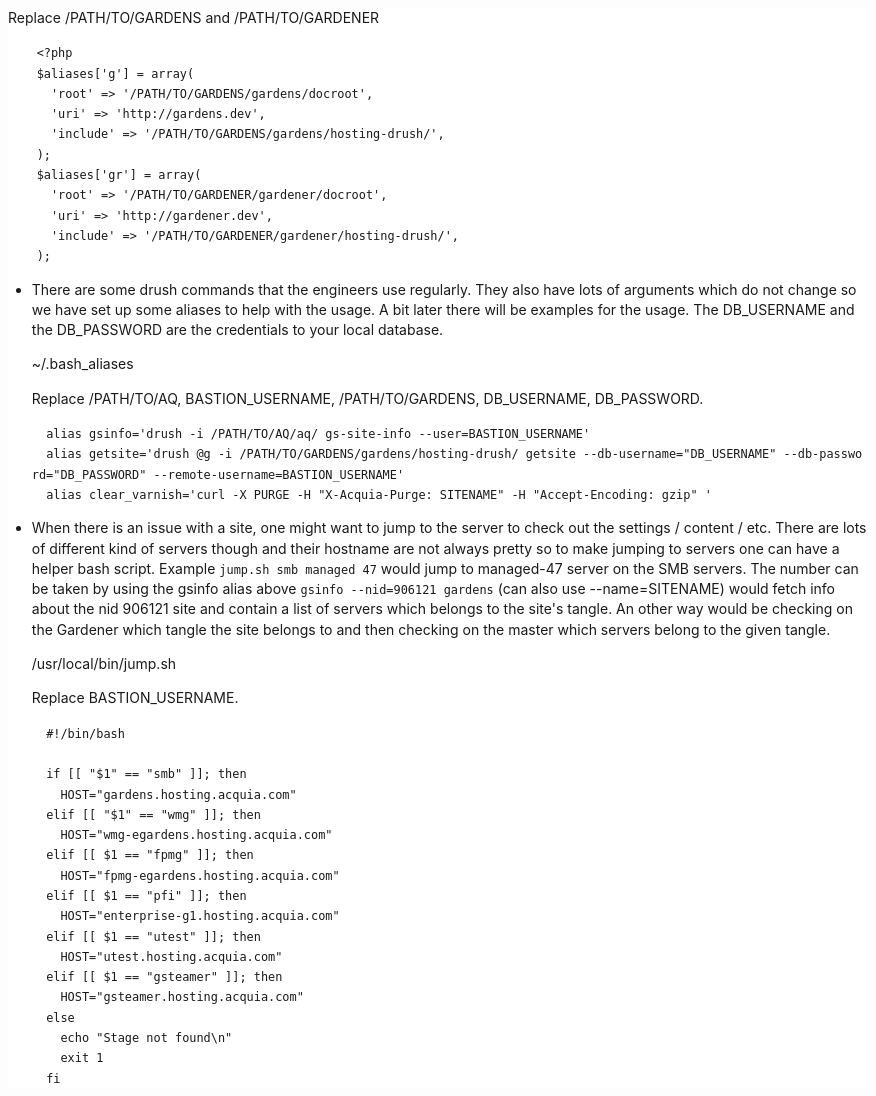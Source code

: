   Replace /PATH/TO/GARDENS and /PATH/TO/GARDENER

        <?php
        $aliases['g'] = array(
          'root' => '/PATH/TO/GARDENS/gardens/docroot',
          'uri' => 'http://gardens.dev',
          'include' => '/PATH/TO/GARDENS/gardens/hosting-drush/',
        );
        $aliases['gr'] = array(
          'root' => '/PATH/TO/GARDENER/gardener/docroot',
          'uri' => 'http://gardener.dev',
          'include' => '/PATH/TO/GARDENER/gardener/hosting-drush/',
        );

* There are some drush commands that the engineers use regularly. They also have
lots of arguments which do not change so we have set up some aliases to help
with the usage. A bit later there will be examples for the usage. The
DB\_USERNAME and the DB\_PASSWORD are the credentials to your local database.

  ~/.bash_aliases

  Replace /PATH/TO/AQ, BASTION\_USERNAME, /PATH/TO/GARDENS, DB\_USERNAME,
  DB\_PASSWORD.

        alias gsinfo='drush -i /PATH/TO/AQ/aq/ gs-site-info --user=BASTION_USERNAME'
        alias getsite='drush @g -i /PATH/TO/GARDENS/gardens/hosting-drush/ getsite --db-username="DB_USERNAME" --db-password="DB_PASSWORD" --remote-username=BASTION_USERNAME'
        alias clear_varnish='curl -X PURGE -H "X-Acquia-Purge: SITENAME" -H "Accept-Encoding: gzip" '

* When there is an issue with a site, one might want to jump to the server to
check out the settings / content / etc. There are lots of different kind of
servers though and their hostname are not always pretty so to make jumping to
servers one can have a helper bash script. Example `jump.sh smb managed 47`
would jump to managed-47 server on the SMB servers. The number can be taken by
using the gsinfo alias above `gsinfo --nid=906121 gardens` (can also use
--name=SITENAME) would fetch info about the nid 906121 site and contain a list
of servers which belongs to the site's tangle. An other way would be checking on
the Gardener which tangle the site belongs to and then checking on the master
which servers belong to the given tangle.

  /usr/local/bin/jump.sh

  Replace BASTION_USERNAME.

        #!/bin/bash

        if [[ "$1" == "smb" ]]; then
          HOST="gardens.hosting.acquia.com"
        elif [[ "$1" == "wmg" ]]; then
          HOST="wmg-egardens.hosting.acquia.com"
        elif [[ $1 == "fpmg" ]]; then
          HOST="fpmg-egardens.hosting.acquia.com"
        elif [[ $1 == "pfi" ]]; then
          HOST="enterprise-g1.hosting.acquia.com"
        elif [[ $1 == "utest" ]]; then
          HOST="utest.hosting.acquia.com"
        elif [[ $1 == "gsteamer" ]]; then
          HOST="gsteamer.hosting.acquia.com"
        else
          echo "Stage not found\n"
          exit 1
        fi
